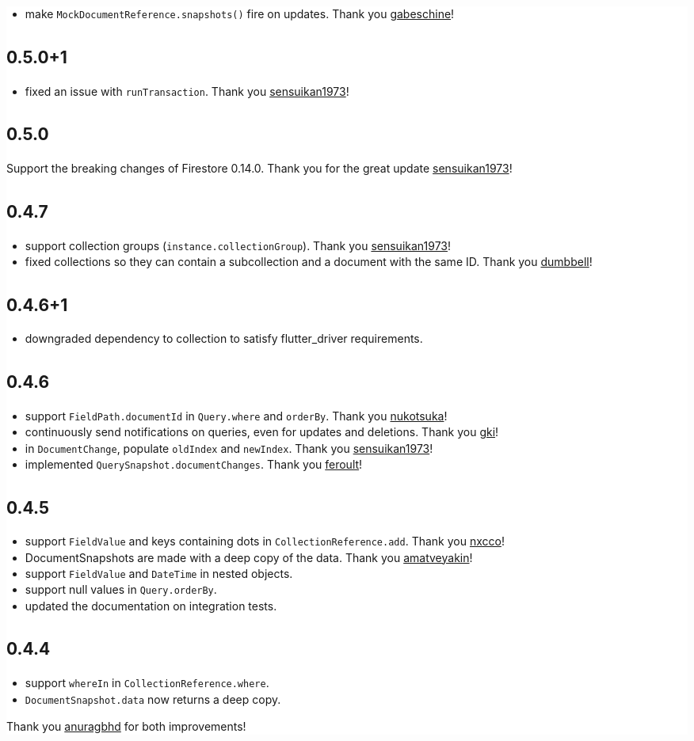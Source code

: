 - make `MockDocumentReference.snapshots()` fire on updates. Thank you [gabeschine](https://github.com/gabeschine)!

## 0.5.0+1

- fixed an issue with `runTransaction`. Thank you [sensuikan1973](https://github.com/sensuikan1973)!

## 0.5.0

Support the breaking changes of Firestore 0.14.0. Thank you for the great update [sensuikan1973](https://github.com/sensuikan1973)!

## 0.4.7

- support collection groups (`instance.collectionGroup`). Thank you [sensuikan1973](https://github.com/sensuikan1973)!
- fixed collections so they can contain a subcollection and a document with the same ID. Thank you [dumbbell](https://github.com/dumbbell)!

## 0.4.6+1

- downgraded dependency to collection to satisfy flutter_driver requirements.

## 0.4.6

- support `FieldPath.documentId` in `Query.where` and `orderBy`. Thank you [nukotsuka](https://github.com/nukotsuka)!
- continuously send notifications on queries, even for updates and deletions. Thank you [gki](https://github.com/gki)!
- in `DocumentChange`, populate `oldIndex` and `newIndex`. Thank you [sensuikan1973](https://github.com/sensuikan1973)!
- implemented `QuerySnapshot.documentChanges`. Thank you [feroult](https://github.com/feroult)!

## 0.4.5

- support `FieldValue` and keys containing dots in `CollectionReference.add`. Thank you [nxcco](https://github.com/nxcco)!
- DocumentSnapshots are made with a deep copy of the data. Thank you [amatveyakin](https://github.com/amatveyakin)!
- support `FieldValue` and `DateTime` in nested objects.
- support null values in `Query.orderBy`.
- updated the documentation on integration tests.

## 0.4.4

- support `whereIn` in `CollectionReference.where`. 
- `DocumentSnapshot.data` now returns a deep copy.

Thank you [anuragbhd](https://github.com/anuragbhd) for both improvements!
